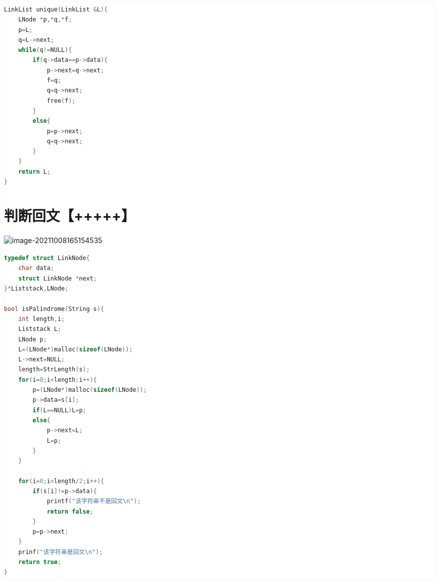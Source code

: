 ```c
LinkList unique(LinkList &L){
	LNode *p,*q,*f;
	p=L;
	q=L->next;
	while(q!=NULL){
		if(q->data==p->data){
			p->next=q->next;
			f=q;
			q=q->next;
			free(f);
		}
		else{
			p=p->next;
			q=q->next;
		}
	}
	return L;
}
```







# 判断回文【+++++】

![image-20211008165154535](https://gitee.com/simple_one1/pic/raw/master/image-20211008165154535.png)

```c
typedef struct LinkNode{
	char data;
	struct LinkNode *next;
}*Liststack,LNode;

bool isPalindrome(String s){
	int length,i;
	Liststack L;
	LNode p;
	L=(LNode*)malloc(sizeof(LNode));
	L->next=NULL;
	length=StrLength(s);
	for(i=0;i<length;i++){
		p=(LNode*)malloc(sizeof(LNode));
		p->data=s[i];
		if(L==NULL)L=p;
		else{
			p->next=L;
			L=p;
		}
	}

	for(i=0;i<length/2;i++){
		if(s[i]!=p->data){
			printf("该字符串不是回文\n");
			return false;
		}
		p=p->next;
	}
	prinf("该字符串是回文\n");
	return true;
}
```
